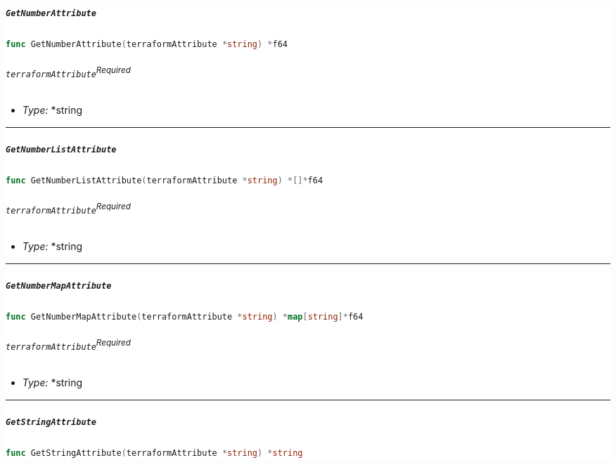 
##### `GetNumberAttribute` <a name="GetNumberAttribute" id="@cdktf/provider-hcp.vaultRadarSourceGithubCloud.VaultRadarSourceGithubCloud.getNumberAttribute"></a>

```go
func GetNumberAttribute(terraformAttribute *string) *f64
```

###### `terraformAttribute`<sup>Required</sup> <a name="terraformAttribute" id="@cdktf/provider-hcp.vaultRadarSourceGithubCloud.VaultRadarSourceGithubCloud.getNumberAttribute.parameter.terraformAttribute"></a>

- *Type:* *string

---

##### `GetNumberListAttribute` <a name="GetNumberListAttribute" id="@cdktf/provider-hcp.vaultRadarSourceGithubCloud.VaultRadarSourceGithubCloud.getNumberListAttribute"></a>

```go
func GetNumberListAttribute(terraformAttribute *string) *[]*f64
```

###### `terraformAttribute`<sup>Required</sup> <a name="terraformAttribute" id="@cdktf/provider-hcp.vaultRadarSourceGithubCloud.VaultRadarSourceGithubCloud.getNumberListAttribute.parameter.terraformAttribute"></a>

- *Type:* *string

---

##### `GetNumberMapAttribute` <a name="GetNumberMapAttribute" id="@cdktf/provider-hcp.vaultRadarSourceGithubCloud.VaultRadarSourceGithubCloud.getNumberMapAttribute"></a>

```go
func GetNumberMapAttribute(terraformAttribute *string) *map[string]*f64
```

###### `terraformAttribute`<sup>Required</sup> <a name="terraformAttribute" id="@cdktf/provider-hcp.vaultRadarSourceGithubCloud.VaultRadarSourceGithubCloud.getNumberMapAttribute.parameter.terraformAttribute"></a>

- *Type:* *string

---

##### `GetStringAttribute` <a name="GetStringAttribute" id="@cdktf/provider-hcp.vaultRadarSourceGithubCloud.VaultRadarSourceGithubCloud.getStringAttribute"></a>

```go
func GetStringAttribute(terraformAttribute *string) *string
```
